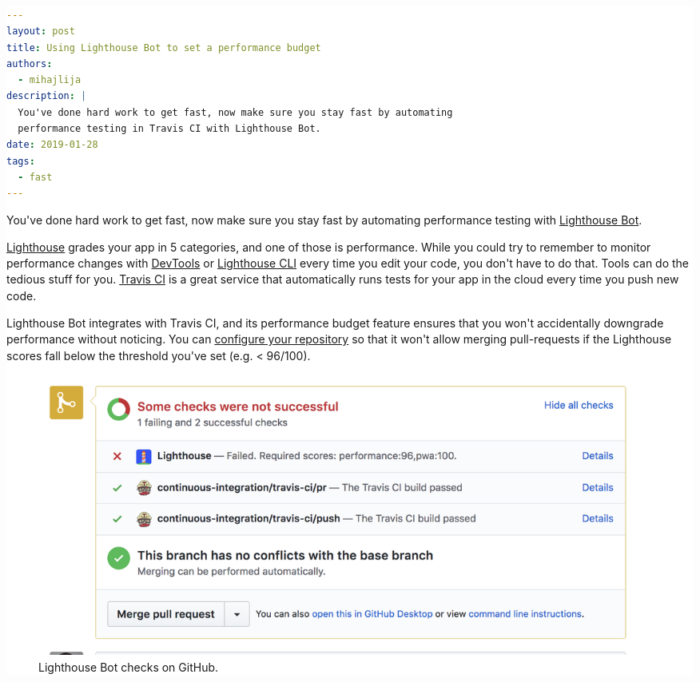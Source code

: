 ```yaml
---
layout: post
title: Using Lighthouse Bot to set a performance budget
authors:
  - mihajlija
description: |
  You've done hard work to get fast, now make sure you stay fast by automating
  performance testing in Travis CI with Lighthouse Bot.
date: 2019-01-28
tags:
  - fast
---
```


You've done hard work to get fast, now make sure you stay fast by automating
performance testing with [Lighthouse Bot](https://github.com/ebidel/lighthousebot).

[Lighthouse](https://developers.google.com/web/tools/lighthouse) grades your app
in 5 categories, and one of those is performance. While you could try to remember to
monitor performance changes with [DevTools](https://developers.google.com/web/tools/lighthouse/#devtools)
or [Lighthouse CLI](https://developers.google.com/web/tools/lighthouse/#cli) every
time you edit your code, you don't have to do that. Tools can do the tedious
stuff for you. [Travis CI](https://travis-ci.com/) is a great service that
automatically runs tests for your app in the cloud every time you push new code.

Lighthouse Bot integrates with Travis CI, and its performance budget feature ensures
that you won't accidentally downgrade performance without noticing. You can
[configure your repository](https://help.github.com/articles/about-required-status-checks/)
so that it won't allow merging pull-requests if the Lighthouse scores fall below
the threshold you've set (e.g. < 96/100).

<figure class="w-figure">
  <img src="./lighthouse-bot.png"
       alt="Failing Lighthouse Bot checks on GitHub" class="w-screenshot">
  <figcaption class="w-figcaption">Lighthouse Bot checks on GitHub.</figcaption>
</figure>

